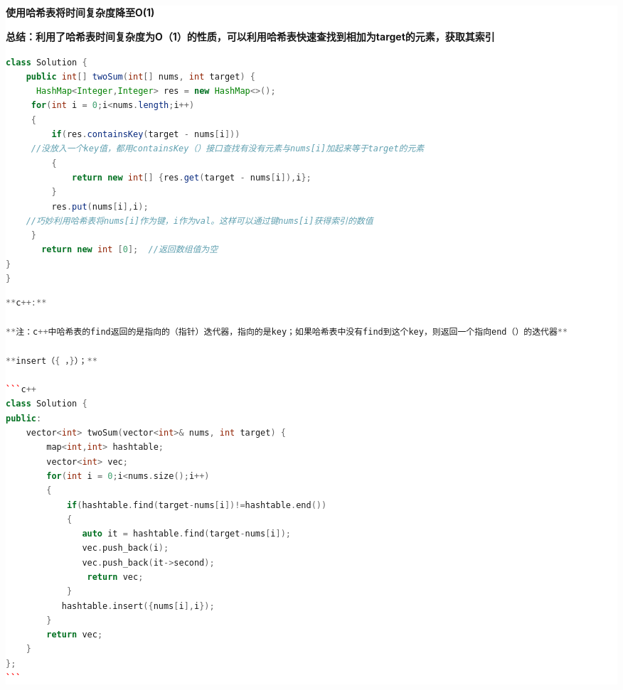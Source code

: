 **使用哈希表将时间复杂度降至O(1)**

**总结：利用了哈希表时间复杂度为O（1）的性质，可以利用哈希表快速查找到相加为target的元素，获取其索引**

```java
class Solution {
    public int[] twoSum(int[] nums, int target) {
      HashMap<Integer,Integer> res = new HashMap<>();
     for(int i = 0;i<nums.length;i++)   
     {
         if(res.containsKey(target - nums[i]))
     //没放入一个key值，都用containsKey（）接口查找有没有元素与nums[i]加起来等于target的元素
         {
             return new int[] {res.get(target - nums[i]),i};
         }
         res.put(nums[i],i);
    //巧妙利用哈希表将nums[i]作为键，i作为val。这样可以通过键nums[i]获得索引的数值
     }
       return new int [0];  //返回数组值为空
}
}
```

~~~c++
**c++:**

**注：c++中哈希表的find返回的是指向的（指针）迭代器，指向的是key；如果哈希表中没有find到这个key，则返回一个指向end（）的迭代器**

**insert（{ ，}）；**

```c++
class Solution {
public:
    vector<int> twoSum(vector<int>& nums, int target) {
        map<int,int> hashtable;
        vector<int> vec;
        for(int i = 0;i<nums.size();i++)
        {
            if(hashtable.find(target-nums[i])!=hashtable.end())
            {
               auto it = hashtable.find(target-nums[i]);
               vec.push_back(i);
               vec.push_back(it->second);
                return vec;
            }
           hashtable.insert({nums[i],i});
        }
        return vec;
    }
};
```
~~~

```java

```
